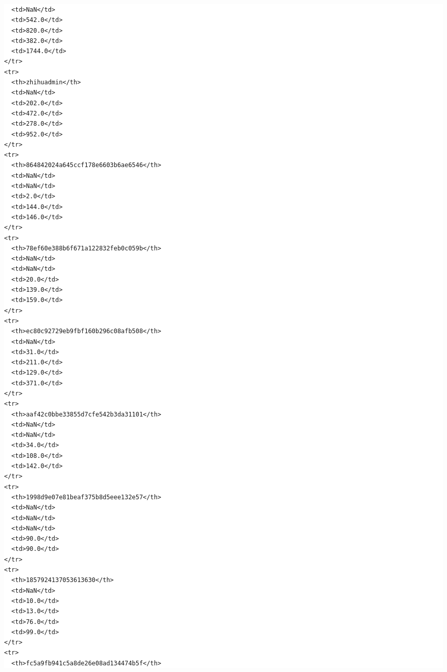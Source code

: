       <td>NaN</td>
      <td>542.0</td>
      <td>820.0</td>
      <td>382.0</td>
      <td>1744.0</td>
    </tr>
    <tr>
      <th>zhihuadmin</th>
      <td>NaN</td>
      <td>202.0</td>
      <td>472.0</td>
      <td>278.0</td>
      <td>952.0</td>
    </tr>
    <tr>
      <th>864842024a645ccf178e6603b6ae6546</th>
      <td>NaN</td>
      <td>NaN</td>
      <td>2.0</td>
      <td>144.0</td>
      <td>146.0</td>
    </tr>
    <tr>
      <th>78ef60e388b6f671a122832feb0c059b</th>
      <td>NaN</td>
      <td>NaN</td>
      <td>20.0</td>
      <td>139.0</td>
      <td>159.0</td>
    </tr>
    <tr>
      <th>ec80c92729eb9fbf160b296c08afb508</th>
      <td>NaN</td>
      <td>31.0</td>
      <td>211.0</td>
      <td>129.0</td>
      <td>371.0</td>
    </tr>
    <tr>
      <th>aaf42c0bbe33855d7cfe542b3da31101</th>
      <td>NaN</td>
      <td>NaN</td>
      <td>34.0</td>
      <td>108.0</td>
      <td>142.0</td>
    </tr>
    <tr>
      <th>1998d9e07e81beaf375b8d5eee132e57</th>
      <td>NaN</td>
      <td>NaN</td>
      <td>NaN</td>
      <td>90.0</td>
      <td>90.0</td>
    </tr>
    <tr>
      <th>1857924137053613630</th>
      <td>NaN</td>
      <td>10.0</td>
      <td>13.0</td>
      <td>76.0</td>
      <td>99.0</td>
    </tr>
    <tr>
      <th>fc5a9fb941c5a8de26e08ad134474b5f</th>